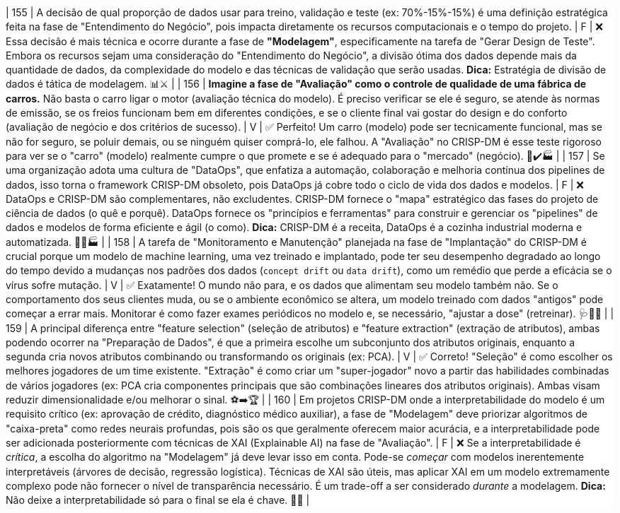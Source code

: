 | 155 | A decisão de qual proporção de dados usar para treino, validação e teste (ex: 70%-15%-15%) é uma definição estratégica feita na fase de "Entendimento do Negócio", pois impacta diretamente os recursos computacionais e o tempo do projeto. | F        | ❌ Essa decisão é mais técnica e ocorre durante a fase de **"Modelagem"**, especificamente na tarefa de "Gerar Design de Teste". Embora os recursos sejam uma consideração do "Entendimento do Negócio", a divisão ótima dos dados depende mais da quantidade de dados, da complexidade do modelo e das técnicas de validação que serão usadas. **Dica:** Estratégia de divisão de dados é tática de modelagem. 📊⚔️ |
| 156 | **Imagine a fase de "Avaliação" como o controle de qualidade de uma fábrica de carros.** Não basta o carro ligar o motor (avaliação técnica do modelo). É preciso verificar se ele é seguro, se atende às normas de emissão, se os freios funcionam bem em diferentes condições, e se o cliente final vai gostar do design e do conforto (avaliação de negócio e dos critérios de sucesso). | V        | ✅ Perfeito! Um carro (modelo) pode ser tecnicamente funcional, mas se não for seguro, se poluir demais, ou se ninguém quiser comprá-lo, ele falhou. A "Avaliação" no CRISP-DM é esse teste rigoroso para ver se o "carro" (modelo) realmente cumpre o que promete e se é adequado para o "mercado" (negócio). 🚗✔️🏭 |
| 157 | Se uma organização adota uma cultura de "DataOps", que enfatiza a automação, colaboração e melhoria contínua dos pipelines de dados, isso torna o framework CRISP-DM obsoleto, pois DataOps já cobre todo o ciclo de vida dos dados e modelos. | F        | ❌ DataOps e CRISP-DM são complementares, não excludentes. CRISP-DM fornece o "mapa" estratégico das fases do projeto de ciência de dados (o quê e porquê). DataOps fornece os "princípios e ferramentas" para construir e gerenciar os "pipelines" de dados e modelos de forma eficiente e ágil (o como). **Dica:** CRISP-DM é a receita, DataOps é a cozinha industrial moderna e automatizada. 🧑‍🍳🏭 |
| 158 | A tarefa de "Monitoramento e Manutenção" planejada na fase de "Implantação" do CRISP-DM é crucial porque um modelo de machine learning, uma vez treinado e implantado, pode ter seu desempenho degradado ao longo do tempo devido a mudanças nos padrões dos dados (`concept drift` ou `data drift`), como um remédio que perde a eficácia se o vírus sofre mutação. | V        | ✅ Exatamente! O mundo não para, e os dados que alimentam seu modelo também não. Se o comportamento dos seus clientes muda, ou se o ambiente econômico se altera, um modelo treinado com dados "antigos" pode começar a errar mais. Monitorar é como fazer exames periódicos no modelo e, se necessário, "ajustar a dose" (retreinar). 🩺🔄🦠 |
| 159 | A principal diferença entre "feature selection" (seleção de atributos) e "feature extraction" (extração de atributos), ambas podendo ocorrer na "Preparação de Dados", é que a primeira escolhe um subconjunto dos atributos originais, enquanto a segunda cria novos atributos combinando ou transformando os originais (ex: PCA). | V        | ✅ Correto! "Seleção" é como escolher os melhores jogadores de um time existente. "Extração" é como criar um "super-jogador" novo a partir das habilidades combinadas de vários jogadores (ex: PCA cria componentes principais que são combinações lineares dos atributos originais). Ambas visam reduzir dimensionalidade e/ou melhorar o sinal. ⚽➡️🏆 |
| 160 | Em projetos CRISP-DM onde a interpretabilidade do modelo é um requisito crítico (ex: aprovação de crédito, diagnóstico médico auxiliar), a fase de "Modelagem" deve priorizar algoritmos de "caixa-preta" como redes neurais profundas, pois são os que geralmente oferecem maior acurácia, e a interpretabilidade pode ser adicionada posteriormente com técnicas de XAI (Explainable AI) na fase de "Avaliação". | F        | ❌ Se a interpretabilidade é *crítica*, a escolha do algoritmo na "Modelagem" já deve levar isso em conta. Pode-se *começar* com modelos inerentemente interpretáveis (árvores de decisão, regressão logística). Técnicas de XAI são úteis, mas aplicar XAI em um modelo extremamente complexo pode não fornecer o nível de transparência necessário. É um trade-off a ser considerado *durante* a modelagem. **Dica:** Não deixe a interpretabilidade só para o final se ela é chave. 🤔💡 |
